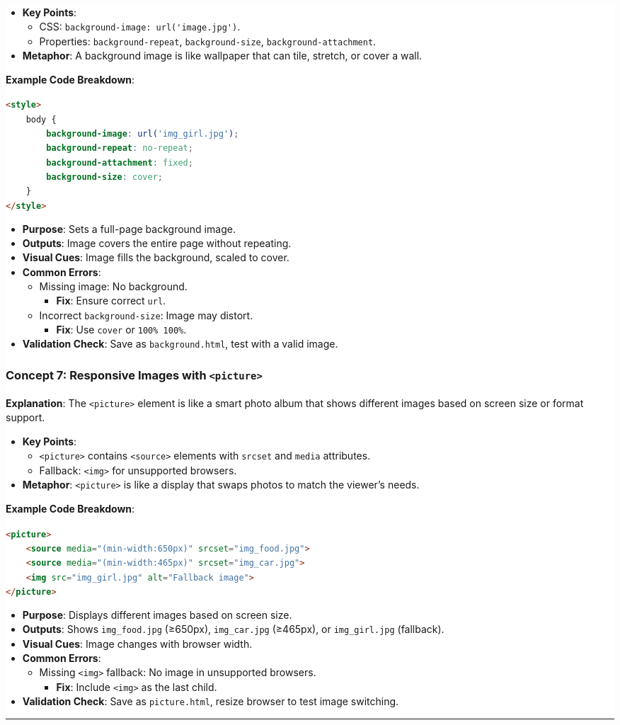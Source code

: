 - **Key Points**:
  - CSS: `background-image: url('image.jpg')`.
  - Properties: `background-repeat`, `background-size`, `background-attachment`.
- **Metaphor**: A background image is like wallpaper that can tile, stretch, or cover a wall.

**Example Code Breakdown**:

```html
<style>
    body {
        background-image: url('img_girl.jpg');
        background-repeat: no-repeat;
        background-attachment: fixed;
        background-size: cover;
    }
</style>
```

- **Purpose**: Sets a full-page background image.
- **Outputs**: Image covers the entire page without repeating.
- **Visual Cues**: Image fills the background, scaled to cover.
- **Common Errors**:
  - Missing image: No background.
    - **Fix**: Ensure correct `url`.
  - Incorrect `background-size`: Image may distort.
    - **Fix**: Use `cover` or `100% 100%`.
- **Validation Check**: Save as `background.html`, test with a valid image.

### Concept 7: Responsive Images with `<picture>`

**Explanation**: The `<picture>` element is like a smart photo album that shows different images based on screen size or format support.

- **Key Points**:
  - `<picture>` contains `<source>` elements with `srcset` and `media` attributes.
  - Fallback: `<img>` for unsupported browsers.
- **Metaphor**: `<picture>` is like a display that swaps photos to match the viewer’s needs.

**Example Code Breakdown**:

```html
<picture>
    <source media="(min-width:650px)" srcset="img_food.jpg">
    <source media="(min-width:465px)" srcset="img_car.jpg">
    <img src="img_girl.jpg" alt="Fallback image">
</picture>
```

- **Purpose**: Displays different images based on screen size.
- **Outputs**: Shows `img_food.jpg` (≥650px), `img_car.jpg` (≥465px), or `img_girl.jpg` (fallback).
- **Visual Cues**: Image changes with browser width.
- **Common Errors**:
  - Missing `<img>` fallback: No image in unsupported browsers.
    - **Fix**: Include `<img>` as the last child.
- **Validation Check**: Save as `picture.html`, resize browser to test image switching.

---